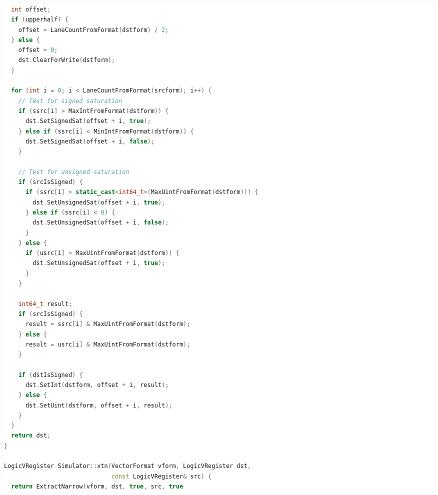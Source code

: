 ```cpp
  int offset;
  if (upperhalf) {
    offset = LaneCountFromFormat(dstform) / 2;
  } else {
    offset = 0;
    dst.ClearForWrite(dstform);
  }

  for (int i = 0; i < LaneCountFromFormat(srcform); i++) {
    // Test for signed saturation
    if (ssrc[i] > MaxIntFromFormat(dstform)) {
      dst.SetSignedSat(offset + i, true);
    } else if (ssrc[i] < MinIntFromFormat(dstform)) {
      dst.SetSignedSat(offset + i, false);
    }

    // Test for unsigned saturation
    if (srcIsSigned) {
      if (ssrc[i] > static_cast<int64_t>(MaxUintFromFormat(dstform))) {
        dst.SetUnsignedSat(offset + i, true);
      } else if (ssrc[i] < 0) {
        dst.SetUnsignedSat(offset + i, false);
      }
    } else {
      if (usrc[i] > MaxUintFromFormat(dstform)) {
        dst.SetUnsignedSat(offset + i, true);
      }
    }

    int64_t result;
    if (srcIsSigned) {
      result = ssrc[i] & MaxUintFromFormat(dstform);
    } else {
      result = usrc[i] & MaxUintFromFormat(dstform);
    }

    if (dstIsSigned) {
      dst.SetInt(dstform, offset + i, result);
    } else {
      dst.SetUint(dstform, offset + i, result);
    }
  }
  return dst;
}

LogicVRegister Simulator::xtn(VectorFormat vform, LogicVRegister dst,
                              const LogicVRegister& src) {
  return ExtractNarrow(vform, dst, true, src, true
```
